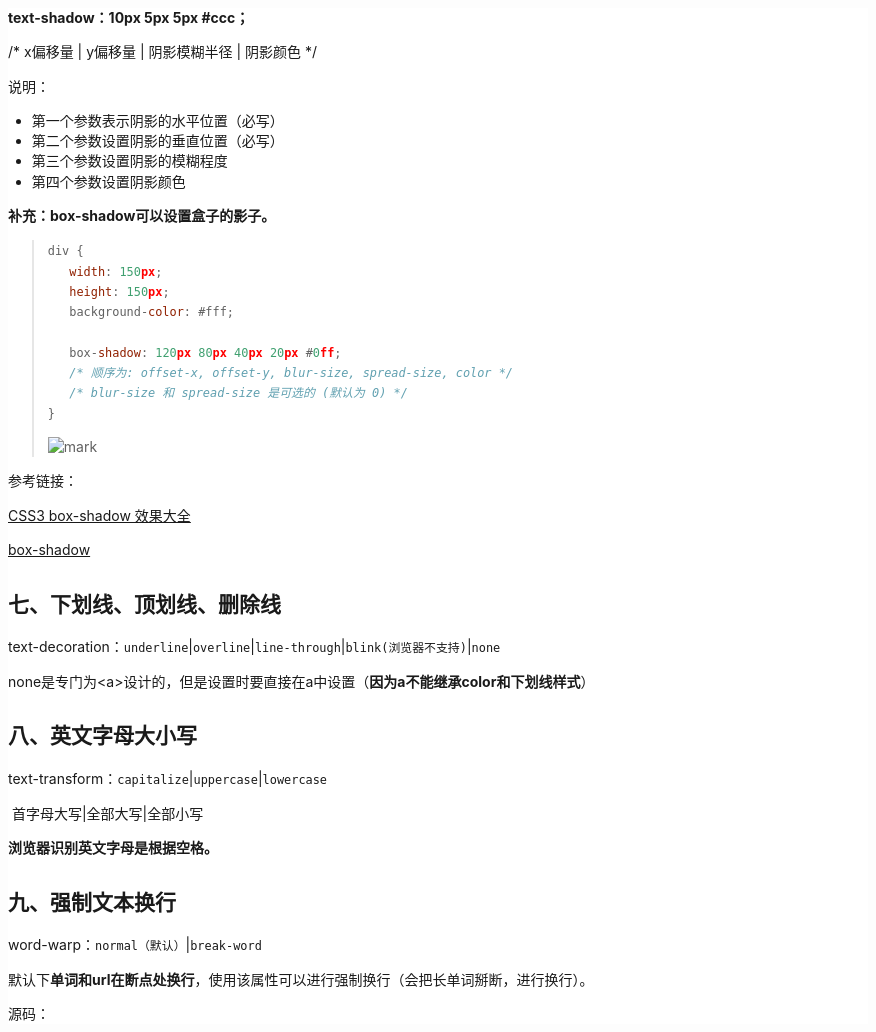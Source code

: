 
**text-shadow：10px 5px 5px #ccc；**

/* x偏移量 | y偏移量 | 阴影模糊半径 | 阴影颜色 */



说明：

- 第一个参数表示阴影的水平位置（必写）
- 第二个参数设置阴影的垂直位置（必写）
- 第三个参数设置阴影的模糊程度
- 第四个参数设置阴影颜色

**补充：box-shadow可以设置盒子的影子。**



>```js
>div {
>    width: 150px;
>    height: 150px;
>    background-color: #fff;
>    
>    box-shadow: 120px 80px 40px 20px #0ff;
>    /* 顺序为: offset-x, offset-y, blur-size, spread-size, color */
>    /* blur-size 和 spread-size 是可选的 (默认为 0) */
>}
>```
>
>![mark](http://qiniu.wind-zhou.com/blog/210130/Ied1B9AAGf.png?imageslim)

参考链接：

[CSS3 box-shadow 效果大全](https://www.html.cn/archives/9360/)

 [box-shadow](https://developer.mozilla.org/zh-CN/docs/web/css/box-shadow)

## 七、下划线、顶划线、删除线

text-decoration：`underline`|`overline`|`line-through`|`blink(浏览器不支持)`|`none`

none是专门为\<a>设计的，但是设置时要直接在a中设置（**因为a不能继承color和下划线样式**）

## 八、英文字母大小写

text-transform：`capitalize`|`uppercase`|`lowercase`

​                           首字母大写|全部大写|全部小写

**浏览器识别英文字母是根据空格。**

## 九、强制文本换行

word-warp：`normal（默认）`|`break-word`

默认下**单词和url在断点处换行**，使用该属性可以进行强制换行（会把长单词掰断，进行换行）。

源码：
